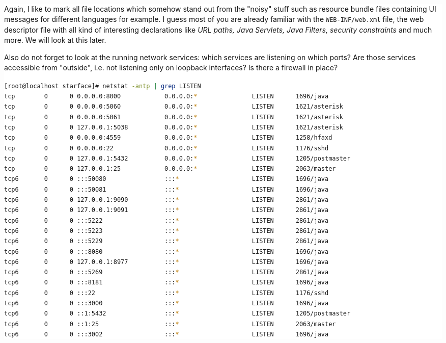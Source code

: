 Again, I like to mark all file locations which somehow stand out from the "noisy" stuff such as resource bundle files containing UI messages for different languages for example. I guess most of you are already familiar with the `WEB-INF/web.xml` file, the web descriptor file with all kind of interesting declarations like *URL paths, Java Servlets, Java Filters, security constraints* and much more. We will look at this later.

Also do not forget to look at the running network services: which services are listening on which ports? Are those services accessible from "outside", i.e.
not listening only on loopback interfaces? Is there a firewall in place?

```bash
[root@localhost starface]# netstat -antp | grep LISTEN
tcp        0      0 0.0.0.0:8000            0.0.0.0:*               LISTEN      1696/java           
tcp        0      0 0.0.0.0:5060            0.0.0.0:*               LISTEN      1621/asterisk       
tcp        0      0 0.0.0.0:5061            0.0.0.0:*               LISTEN      1621/asterisk       
tcp        0      0 127.0.0.1:5038          0.0.0.0:*               LISTEN      1621/asterisk       
tcp        0      0 0.0.0.0:4559            0.0.0.0:*               LISTEN      1258/hfaxd          
tcp        0      0 0.0.0.0:22              0.0.0.0:*               LISTEN      1176/sshd           
tcp        0      0 127.0.0.1:5432          0.0.0.0:*               LISTEN      1205/postmaster     
tcp        0      0 127.0.0.1:25            0.0.0.0:*               LISTEN      2063/master         
tcp6       0      0 :::50080                :::*                    LISTEN      1696/java           
tcp6       0      0 :::50081                :::*                    LISTEN      1696/java           
tcp6       0      0 127.0.0.1:9090          :::*                    LISTEN      2861/java           
tcp6       0      0 127.0.0.1:9091          :::*                    LISTEN      2861/java           
tcp6       0      0 :::5222                 :::*                    LISTEN      2861/java           
tcp6       0      0 :::5223                 :::*                    LISTEN      2861/java           
tcp6       0      0 :::5229                 :::*                    LISTEN      2861/java           
tcp6       0      0 :::8080                 :::*                    LISTEN      1696/java           
tcp6       0      0 127.0.0.1:8977          :::*                    LISTEN      1696/java           
tcp6       0      0 :::5269                 :::*                    LISTEN      2861/java           
tcp6       0      0 :::8181                 :::*                    LISTEN      1696/java           
tcp6       0      0 :::22                   :::*                    LISTEN      1176/sshd           
tcp6       0      0 :::3000                 :::*                    LISTEN      1696/java           
tcp6       0      0 ::1:5432                :::*                    LISTEN      1205/postmaster     
tcp6       0      0 ::1:25                  :::*                    LISTEN      2063/master         
tcp6       0      0 :::3002                 :::*                    LISTEN      1696/java
```
